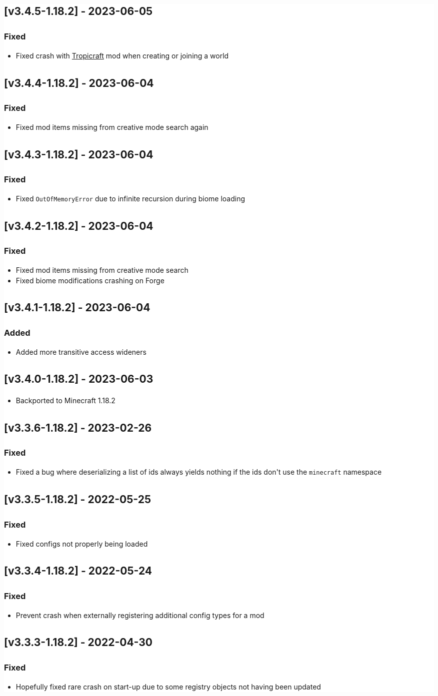 ## [v3.4.5-1.18.2] - 2023-06-05
### Fixed
- Fixed crash with [Tropicraft](https://legacy.curseforge.com/minecraft/mc-mods/tropicraft) mod when creating or joining a world

## [v3.4.4-1.18.2] - 2023-06-04
### Fixed
- Fixed mod items missing from creative mode search again

## [v3.4.3-1.18.2] - 2023-06-04
### Fixed
- Fixed `OutOfMemoryError` due to infinite recursion during biome loading

## [v3.4.2-1.18.2] - 2023-06-04
### Fixed
- Fixed mod items missing from creative mode search
- Fixed biome modifications crashing on Forge

## [v3.4.1-1.18.2] - 2023-06-04
### Added
- Added more transitive access wideners

## [v3.4.0-1.18.2] - 2023-06-03
- Backported to Minecraft 1.18.2

## [v3.3.6-1.18.2] - 2023-02-26
### Fixed
- Fixed a bug where deserializing a list of ids always yields nothing if the ids don't use the `minecraft` namespace

## [v3.3.5-1.18.2] - 2022-05-25
### Fixed
- Fixed configs not properly being loaded

## [v3.3.4-1.18.2] - 2022-05-24
### Fixed
- Prevent crash when externally registering additional config types for a mod

## [v3.3.3-1.18.2] - 2022-04-30
### Fixed
- Hopefully fixed rare crash on start-up due to some registry objects not having been updated


[Keep a Changelog]: https://keepachangelog.com/en/1.0.0/